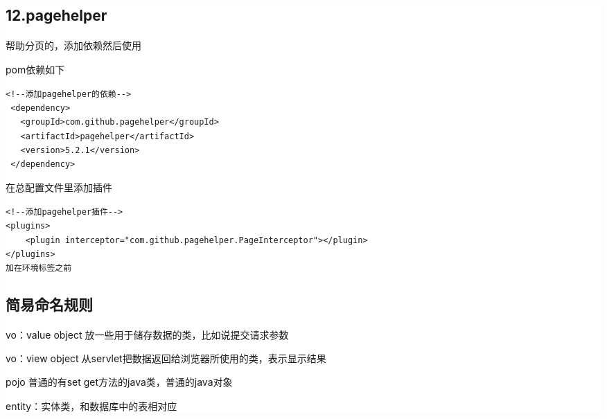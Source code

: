 

## 12.pagehelper

帮助分页的，添加依赖然后使用

pom依赖如下

```
<!--添加pagehelper的依赖-->
 <dependency>
   <groupId>com.github.pagehelper</groupId>
   <artifactId>pagehelper</artifactId>
   <version>5.2.1</version>
 </dependency>
```

在总配置文件里添加插件

```
<!--添加pagehelper插件-->
<plugins>
    <plugin interceptor="com.github.pagehelper.PageInterceptor"></plugin>
</plugins>
加在环境标签之前
```



## 简易命名规则

vo：value object 放一些用于储存数据的类，比如说提交请求参数

vo：view object 从servlet把数据返回给浏览器所使用的类，表示显示结果

pojo 普通的有set get方法的java类，普通的java对象

entity：实体类，和数据库中的表相对应
